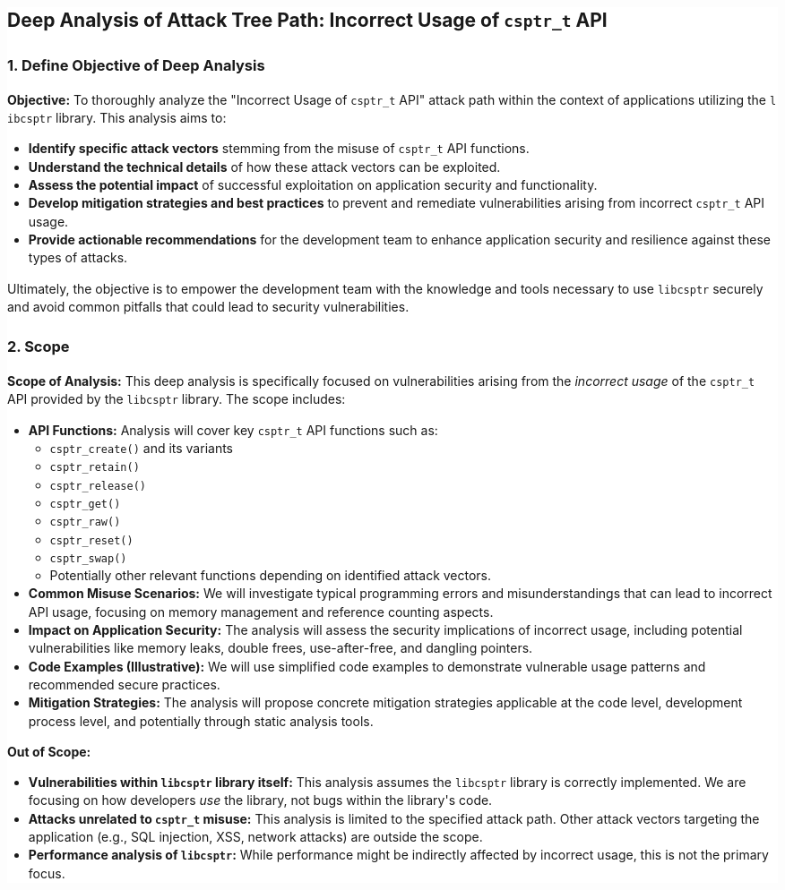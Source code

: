 ## Deep Analysis of Attack Tree Path: Incorrect Usage of `csptr_t` API

### 1. Define Objective of Deep Analysis

**Objective:** To thoroughly analyze the "Incorrect Usage of `csptr_t` API" attack path within the context of applications utilizing the `libcsptr` library. This analysis aims to:

* **Identify specific attack vectors** stemming from the misuse of `csptr_t` API functions.
* **Understand the technical details** of how these attack vectors can be exploited.
* **Assess the potential impact** of successful exploitation on application security and functionality.
* **Develop mitigation strategies and best practices** to prevent and remediate vulnerabilities arising from incorrect `csptr_t` API usage.
* **Provide actionable recommendations** for the development team to enhance application security and resilience against these types of attacks.

Ultimately, the objective is to empower the development team with the knowledge and tools necessary to use `libcsptr` securely and avoid common pitfalls that could lead to security vulnerabilities.

### 2. Scope

**Scope of Analysis:** This deep analysis is specifically focused on vulnerabilities arising from the *incorrect usage* of the `csptr_t` API provided by the `libcsptr` library.  The scope includes:

* **API Functions:**  Analysis will cover key `csptr_t` API functions such as:
    * `csptr_create()` and its variants
    * `csptr_retain()`
    * `csptr_release()`
    * `csptr_get()`
    * `csptr_raw()`
    * `csptr_reset()`
    * `csptr_swap()`
    * Potentially other relevant functions depending on identified attack vectors.
* **Common Misuse Scenarios:**  We will investigate typical programming errors and misunderstandings that can lead to incorrect API usage, focusing on memory management and reference counting aspects.
* **Impact on Application Security:**  The analysis will assess the security implications of incorrect usage, including potential vulnerabilities like memory leaks, double frees, use-after-free, and dangling pointers.
* **Code Examples (Illustrative):**  We will use simplified code examples to demonstrate vulnerable usage patterns and recommended secure practices.
* **Mitigation Strategies:**  The analysis will propose concrete mitigation strategies applicable at the code level, development process level, and potentially through static analysis tools.

**Out of Scope:**

* **Vulnerabilities within `libcsptr` library itself:** This analysis assumes the `libcsptr` library is correctly implemented. We are focusing on how developers *use* the library, not bugs within the library's code.
* **Attacks unrelated to `csptr_t` misuse:**  This analysis is limited to the specified attack path. Other attack vectors targeting the application (e.g., SQL injection, XSS, network attacks) are outside the scope.
* **Performance analysis of `libcsptr`:**  While performance might be indirectly affected by incorrect usage, this is not the primary focus.
